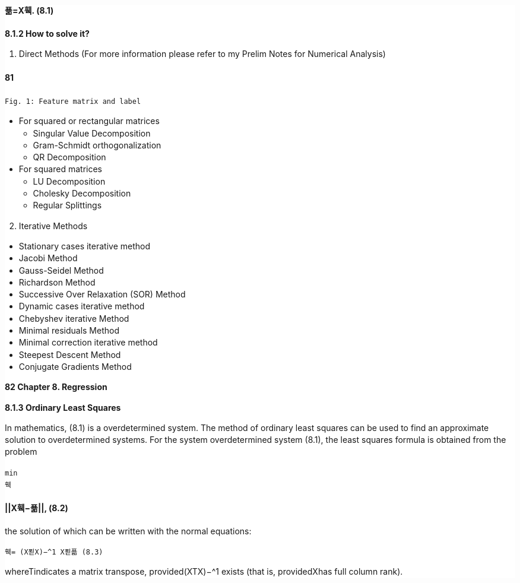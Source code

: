 #### 푦=X훽. (8.1)

**8.1.2 How to solve it?**

1. Direct Methods (For more information please refer to my Prelim Notes for Numerical Analysis)

#### 81


```
Fig. 1: Feature matrix and label
```
- For squared or rectangular matrices
    - Singular Value Decomposition
    - Gram-Schmidt orthogonalization
    - QR Decomposition
- For squared matrices
    - LU Decomposition
    - Cholesky Decomposition
    - Regular Splittings
2. Iterative Methods
- Stationary cases iterative method
- Jacobi Method
- Gauss-Seidel Method
- Richardson Method
- Successive Over Relaxation (SOR) Method
- Dynamic cases iterative method
- Chebyshev iterative Method
- Minimal residuals Method
- Minimal correction iterative method
- Steepest Descent Method
- Conjugate Gradients Method

**82 Chapter 8. Regression**


**8.1.3 Ordinary Least Squares**

In mathematics, (8.1) is a overdetermined system. The method of ordinary least squares can be used to find
an approximate solution to overdetermined systems. For the system overdetermined system (8.1), the least
squares formula is obtained from the problem

```
min
훽
```
#### ||X훽−푦||, (8.2)

the solution of which can be written with the normal equations:

```
훽= (X푇X)−^1 X푇푦 (8.3)
```
whereTindicates a matrix transpose, provided(XTX)−^1 exists (that is, providedXhas full column rank).
